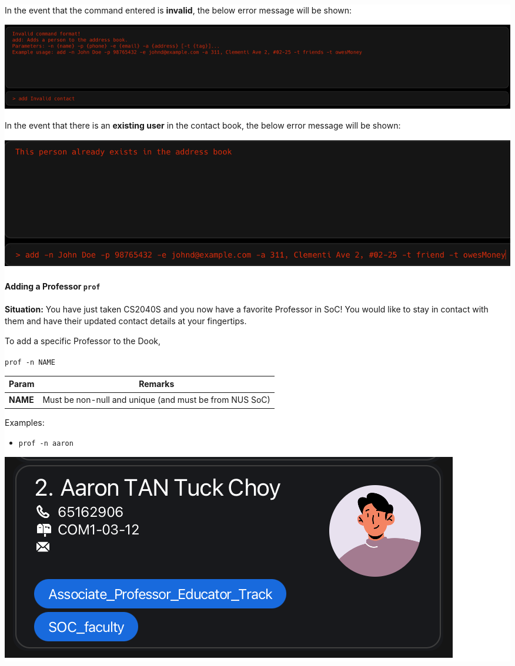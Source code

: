 In the event that the command entered is **invalid**, the below error message will be shown:

![Invalid Add Command Contact](images/AddCommandInvalid.png)

In the event that there is an **existing user** in the contact book, the below error message will be shown:

![Duplicate Add Command Contact](images/AddCommandDuplicate.png)

#### Adding a Professor `prof`

**Situation:** You have just taken CS2040S and you now have a favorite Professor in SoC! You would like to stay in contact with them and have their updated contact details at
your fingertips.

To add a specific Professor to the Dook,

```
prof -n NAME
```

| Param            | Remarks                                                |
|------------------|--------------------------------------------------------|
| **NAME**         | Must be non-null and unique (and must be from NUS SoC) |

Examples:
* `prof -n aaron`

![Prof Aaron Contact](images/profaaron.png)
